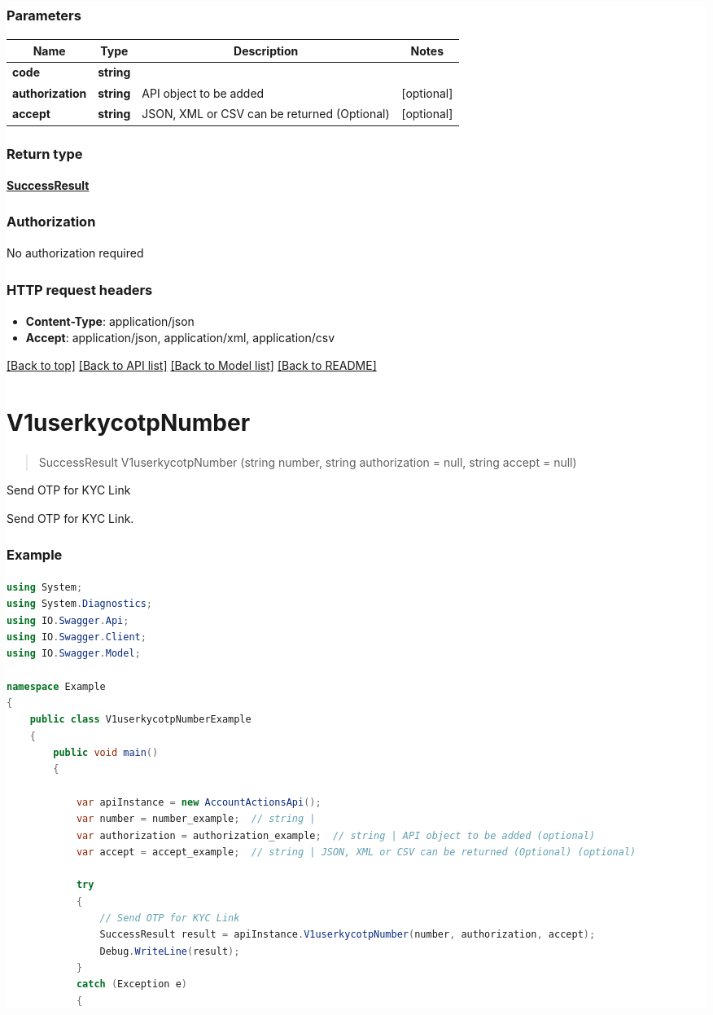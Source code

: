 ### Parameters

Name | Type | Description  | Notes
------------- | ------------- | ------------- | -------------
 **code** | **string**|  | 
 **authorization** | **string**| API object to be added | [optional] 
 **accept** | **string**| JSON, XML or CSV can be returned (Optional) | [optional] 

### Return type

[**SuccessResult**](SuccessResult.md)

### Authorization

No authorization required

### HTTP request headers

 - **Content-Type**: application/json
 - **Accept**: application/json, application/xml, application/csv

[[Back to top]](#) [[Back to API list]](../README.md#documentation-for-api-endpoints) [[Back to Model list]](../README.md#documentation-for-models) [[Back to README]](../README.md)

<a name="v1userkycotpnumber"></a>
# **V1userkycotpNumber**
> SuccessResult V1userkycotpNumber (string number, string authorization = null, string accept = null)

Send OTP for KYC Link

Send OTP for KYC Link.

### Example
```csharp
using System;
using System.Diagnostics;
using IO.Swagger.Api;
using IO.Swagger.Client;
using IO.Swagger.Model;

namespace Example
{
    public class V1userkycotpNumberExample
    {
        public void main()
        {
            
            var apiInstance = new AccountActionsApi();
            var number = number_example;  // string | 
            var authorization = authorization_example;  // string | API object to be added (optional) 
            var accept = accept_example;  // string | JSON, XML or CSV can be returned (Optional) (optional) 

            try
            {
                // Send OTP for KYC Link
                SuccessResult result = apiInstance.V1userkycotpNumber(number, authorization, accept);
                Debug.WriteLine(result);
            }
            catch (Exception e)
            {
```